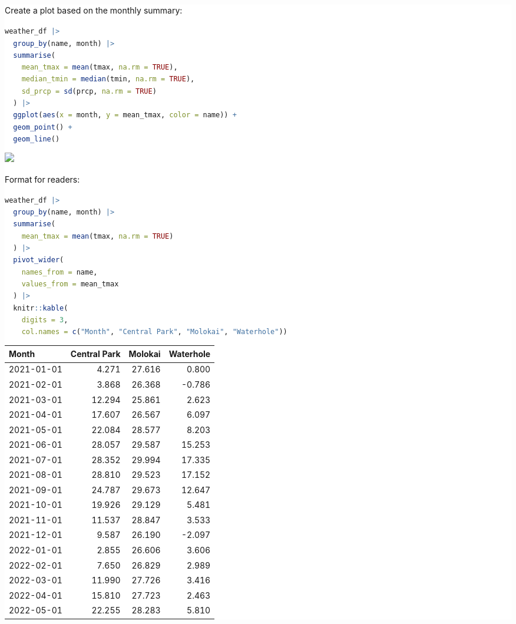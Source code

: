 Create a plot based on the monthly summary:

``` r
weather_df |>
  group_by(name, month) |>
  summarise(
    mean_tmax = mean(tmax, na.rm = TRUE),
    median_tmin = median(tmin, na.rm = TRUE),
    sd_prcp = sd(prcp, na.rm = TRUE)
  ) |>
  ggplot(aes(x = month, y = mean_tmax, color = name)) +
  geom_point() +
  geom_line()
```

![](vis_3_eda_files/figure-gfm/unnamed-chunk-13-1.png)

Format for readers:

``` r
weather_df |>
  group_by(name, month) |>
  summarise(
    mean_tmax = mean(tmax, na.rm = TRUE)
  ) |>
  pivot_wider(
    names_from = name,
    values_from = mean_tmax
  ) |>
  knitr::kable(
    digits = 3,
    col.names = c("Month", "Central Park", "Molokai", "Waterhole"))
```

| Month      | Central Park | Molokai | Waterhole |
|:-----------|-------------:|--------:|----------:|
| 2021-01-01 |        4.271 |  27.616 |     0.800 |
| 2021-02-01 |        3.868 |  26.368 |    -0.786 |
| 2021-03-01 |       12.294 |  25.861 |     2.623 |
| 2021-04-01 |       17.607 |  26.567 |     6.097 |
| 2021-05-01 |       22.084 |  28.577 |     8.203 |
| 2021-06-01 |       28.057 |  29.587 |    15.253 |
| 2021-07-01 |       28.352 |  29.994 |    17.335 |
| 2021-08-01 |       28.810 |  29.523 |    17.152 |
| 2021-09-01 |       24.787 |  29.673 |    12.647 |
| 2021-10-01 |       19.926 |  29.129 |     5.481 |
| 2021-11-01 |       11.537 |  28.847 |     3.533 |
| 2021-12-01 |        9.587 |  26.190 |    -2.097 |
| 2022-01-01 |        2.855 |  26.606 |     3.606 |
| 2022-02-01 |        7.650 |  26.829 |     2.989 |
| 2022-03-01 |       11.990 |  27.726 |     3.416 |
| 2022-04-01 |       15.810 |  27.723 |     2.463 |
| 2022-05-01 |       22.255 |  28.283 |     5.810 |